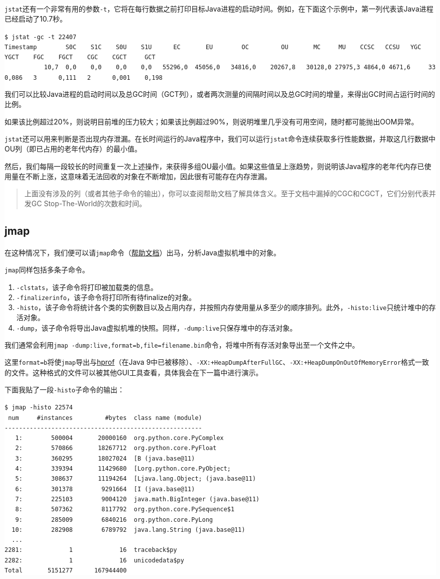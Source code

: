 `jstat`还有一个非常有用的参数`-t`，它将在每行数据之前打印目标Java进程的启动时间。例如，在下面这个示例中，第一列代表该Java进程已经启动了10.7秒。

```
$ jstat -gc -t 22407
Timestamp        S0C    S1C    S0U    S1U      EC       EU        OC         OU       MC     MU    CCSC   CCSU   YGC     YGCT    FGC    FGCT    CGC    CGCT     GCT   
           10,7  0,0    0,0    0,0    0,0   55296,0  45056,0   34816,0    20267,8   30128,0 27975,3 4864,0 4671,6     33    0,086   3      0,111   2      0,001    0,198

```

我们可以比较Java进程的启动时间以及总GC时间（GCT列），或者两次测量的间隔时间以及总GC时间的增量，来得出GC时间占运行时间的比例。

如果该比例超过20%，则说明目前堆的压力较大；如果该比例超过90%，则说明堆里几乎没有可用空间，随时都可能抛出OOM异常。

`jstat`还可以用来判断是否出现内存泄漏。在长时间运行的Java程序中，我们可以运行`jstat`命令连续获取多行性能数据，并取这几行数据中OU列（即已占用的老年代内存）的最小值。

然后，我们每隔一段较长的时间重复一次上述操作，来获得多组OU最小值。如果这些值呈上涨趋势，则说明该Java程序的老年代内存已使用量在不断上涨，这意味着无法回收的对象在不断增加，因此很有可能存在内存泄漏。

> 上面没有涉及的列（或者其他子命令的输出），你可以查阅帮助文档了解具体含义。至于文档中漏掉的CGC和CGCT，它们分别代表并发GC Stop-The-World的次数和时间。

## jmap

在这种情况下，我们便可以请`jmap`命令（[帮助文档](https://docs.oracle.com/en/java/javase/11/tools/jmap.html)）出马，分析Java虚拟机堆中的对象。

`jmap`同样包括多条子命令。

1.  `-clstats`，该子命令将打印被加载类的信息。
2.  `-finalizerinfo`，该子命令将打印所有待finalize的对象。
3.  `-histo`，该子命令将统计各个类的实例数目以及占用内存，并按照内存使用量从多至少的顺序排列。此外，`-histo:live`只统计堆中的存活对象。
4.  `-dump`，该子命令将导出Java虚拟机堆的快照。同样，`-dump:live`只保存堆中的存活对象。

我们通常会利用`jmap -dump:live,format=b,file=filename.bin`命令，将堆中所有存活对象导出至一个文件之中。

这里`format=b`将使`jmap`导出与[hprof](https://docs.oracle.com/javase/8/docs/technotes/guides/troubleshoot/tooldescr008.html)（在Java 9中已被移除）、`-XX:+HeapDumpAfterFullGC`、`-XX:+HeapDumpOnOutOfMemoryError`格式一致的文件。这种格式的文件可以被其他GUI工具查看，具体我会在下一篇中进行演示。

下面我贴了一段`-histo`子命令的输出：

```
$ jmap -histo 22574
 num     #instances         #bytes  class name (module)
-------------------------------------------------------
   1:        500004       20000160  org.python.core.PyComplex
   2:        570866       18267712  org.python.core.PyFloat
   3:        360295       18027024  [B (java.base@11)
   4:        339394       11429680  [Lorg.python.core.PyObject;
   5:        308637       11194264  [Ljava.lang.Object; (java.base@11)
   6:        301378        9291664  [I (java.base@11)
   7:        225103        9004120  java.math.BigInteger (java.base@11)
   8:        507362        8117792  org.python.core.PySequence$1
   9:        285009        6840216  org.python.core.PyLong
  10:        282908        6789792  java.lang.String (java.base@11)
  ...
2281:             1             16  traceback$py
2282:             1             16  unicodedata$py
Total       5151277      167944400

```
